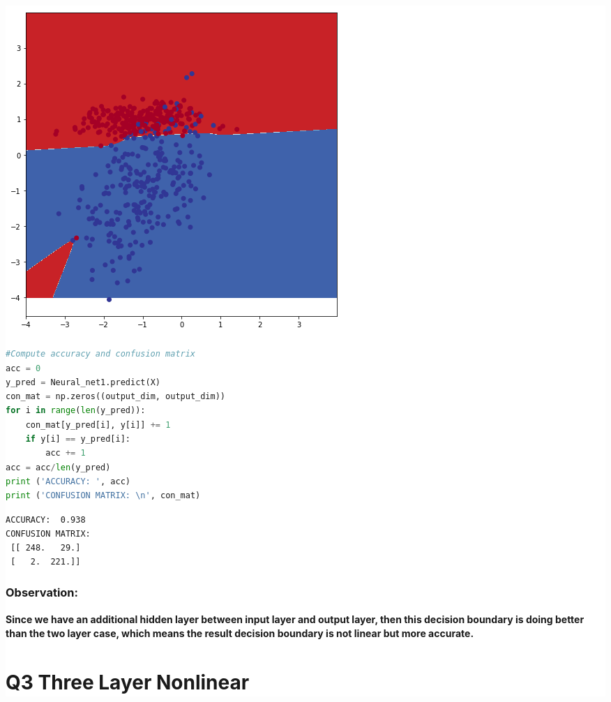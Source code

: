 ![png](output_29_0.png)



```python
#Compute accuracy and confusion matrix
acc = 0
y_pred = Neural_net1.predict(X)
con_mat = np.zeros((output_dim, output_dim))
for i in range(len(y_pred)):
    con_mat[y_pred[i], y[i]] += 1
    if y[i] == y_pred[i]:
        acc += 1
acc = acc/len(y_pred)
print ('ACCURACY: ', acc)
print ('CONFUSION MATRIX: \n', con_mat)
```

    ACCURACY:  0.938
    CONFUSION MATRIX: 
     [[ 248.   29.]
     [   2.  221.]]


### Observation:
__Since we have an additional hidden layer between input layer and output layer, then this decision boundary is doing better than the two layer case, which means the result decision boundary is not linear but more accurate.__

# Q3 Three Layer Nonlinear

